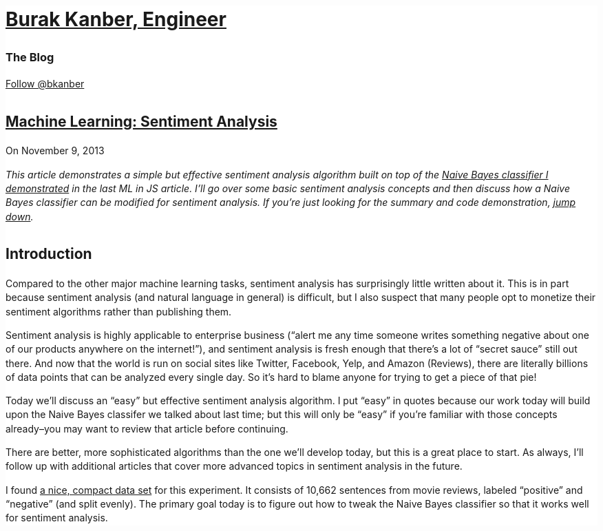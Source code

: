 [Burak Kanber, Engineer](/blog/)
================================

### The Blog

[Follow @bkanber](https://twitter.com/bkanber)

[Machine Learning: Sentiment Analysis](http://burakkanber.com/blog/machine-learning-sentiment-analysis/)
--------------------------------------------------------------------------------------------------------

On November 9, 2013

*This article demonstrates a simple but effective sentiment analysis
algorithm built on top of the [Naive Bayes classifier I
demonstrated](http://burakkanber.com/blog/machine-learning-naive-bayes-1/)
in the last ML in JS article. I’ll go over some basic sentiment analysis
concepts and then discuss how a Naive Bayes classifier can be modified
for sentiment analysis. If you’re just looking for the summary and code
demonstration, [jump down](#liveexample).*

Introduction
------------

Compared to the other major machine learning tasks, sentiment analysis
has surprisingly little written about it. This is in part because
sentiment analysis (and natural language in general) is difficult, but I
also suspect that many people opt to monetize their sentiment algorithms
rather than publishing them.

Sentiment analysis is highly applicable to enterprise business (“alert
me any time someone writes something negative about one of our products
anywhere on the internet!”), and sentiment analysis is fresh enough that
there’s a lot of “secret sauce” still out there. And now that the world
is run on social sites like Twitter, Facebook, Yelp, and Amazon
(Reviews), there are literally billions of data points that can be
analyzed every single day. So it’s hard to blame anyone for trying to
get a piece of that pie!

Today we’ll discuss an “easy” but effective sentiment analysis
algorithm. I put “easy” in quotes because our work today will build upon
the Naive Bayes classifer we talked about last time; but this will only
be “easy” if you’re familiar with those concepts already–you may want to
review that article before continuing.

There are better, more sophisticated algorithms than the one we’ll
develop today, but this is a great place to start. As always, I’ll
follow up with additional articles that cover more advanced topics in
sentiment analysis in the future.

I found [a nice, compact data
set](http://www.cs.cornell.edu/people/pabo/movie-review-data/) for this
experiment. It consists of 10,662 sentences from movie reviews, labeled
“positive” and “negative” (and split evenly). The primary goal today is
to figure out how to tweak the Naive Bayes classifier so that it works
well for sentiment analysis.
